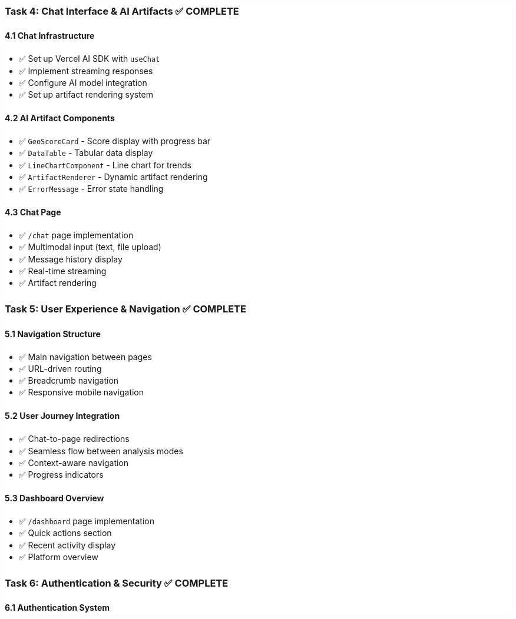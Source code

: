 ### **Task 4: Chat Interface & AI Artifacts** ✅ **COMPLETE**

#### **4.1 Chat Infrastructure**

- ✅ Set up Vercel AI SDK with `useChat`
- ✅ Implement streaming responses
- ✅ Configure AI model integration
- ✅ Set up artifact rendering system

#### **4.2 AI Artifact Components**

- ✅ `GeoScoreCard` - Score display with progress bar
- ✅ `DataTable` - Tabular data display
- ✅ `LineChartComponent` - Line chart for trends
- ✅ `ArtifactRenderer` - Dynamic artifact rendering
- ✅ `ErrorMessage` - Error state handling

#### **4.3 Chat Page**

- ✅ `/chat` page implementation
- ✅ Multimodal input (text, file upload)
- ✅ Message history display
- ✅ Real-time streaming
- ✅ Artifact rendering

### **Task 5: User Experience & Navigation** ✅ **COMPLETE**

#### **5.1 Navigation Structure**

- ✅ Main navigation between pages
- ✅ URL-driven routing
- ✅ Breadcrumb navigation
- ✅ Responsive mobile navigation

#### **5.2 User Journey Integration**

- ✅ Chat-to-page redirections
- ✅ Seamless flow between analysis modes
- ✅ Context-aware navigation
- ✅ Progress indicators

#### **5.3 Dashboard Overview**

- ✅ `/dashboard` page implementation
- ✅ Quick actions section
- ✅ Recent activity display
- ✅ Platform overview

### **Task 6: Authentication & Security** ✅ **COMPLETE**

#### **6.1 Authentication System**
